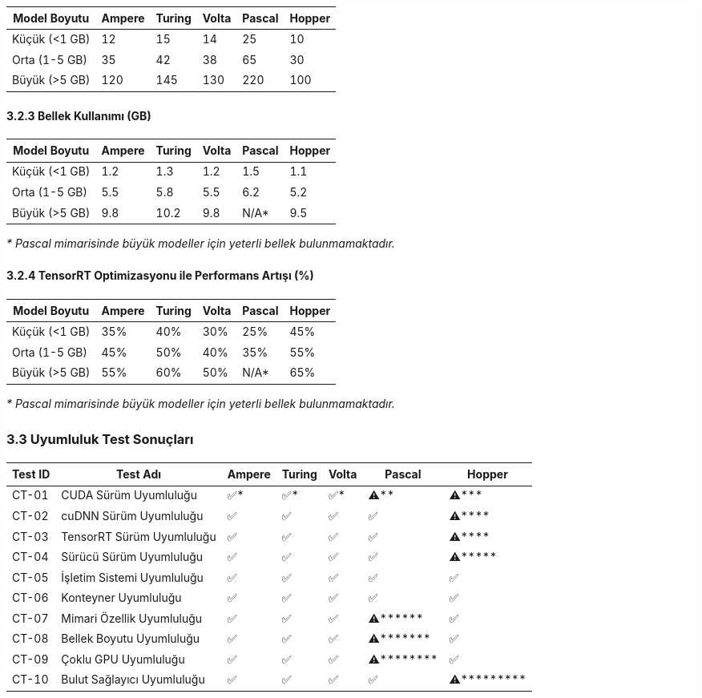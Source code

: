 | Model Boyutu | Ampere | Turing | Volta | Pascal | Hopper |
|--------------|--------|--------|-------|--------|--------|
| Küçük (<1 GB) | 12 | 15 | 14 | 25 | 10 |
| Orta (1-5 GB) | 35 | 42 | 38 | 65 | 30 |
| Büyük (>5 GB) | 120 | 145 | 130 | 220 | 100 |

#### 3.2.3 Bellek Kullanımı (GB)

| Model Boyutu | Ampere | Turing | Volta | Pascal | Hopper |
|--------------|--------|--------|-------|--------|--------|
| Küçük (<1 GB) | 1.2 | 1.3 | 1.2 | 1.5 | 1.1 |
| Orta (1-5 GB) | 5.5 | 5.8 | 5.5 | 6.2 | 5.2 |
| Büyük (>5 GB) | 9.8 | 10.2 | 9.8 | N/A* | 9.5 |

*\* Pascal mimarisinde büyük modeller için yeterli bellek bulunmamaktadır.*

#### 3.2.4 TensorRT Optimizasyonu ile Performans Artışı (%)

| Model Boyutu | Ampere | Turing | Volta | Pascal | Hopper |
|--------------|--------|--------|-------|--------|--------|
| Küçük (<1 GB) | 35% | 40% | 30% | 25% | 45% |
| Orta (1-5 GB) | 45% | 50% | 40% | 35% | 55% |
| Büyük (>5 GB) | 55% | 60% | 50% | N/A* | 65% |

*\* Pascal mimarisinde büyük modeller için yeterli bellek bulunmamaktadır.*

### 3.3 Uyumluluk Test Sonuçları

| Test ID | Test Adı | Ampere | Turing | Volta | Pascal | Hopper |
|---------|----------|--------|--------|-------|--------|--------|
| CT-01   | CUDA Sürüm Uyumluluğu | ✅* | ✅* | ✅* | ⚠️** | ⚠️*** |
| CT-02   | cuDNN Sürüm Uyumluluğu | ✅ | ✅ | ✅ | ✅ | ⚠️**** |
| CT-03   | TensorRT Sürüm Uyumluluğu | ✅ | ✅ | ✅ | ✅ | ⚠️**** |
| CT-04   | Sürücü Sürüm Uyumluluğu | ✅ | ✅ | ✅ | ✅ | ⚠️***** |
| CT-05   | İşletim Sistemi Uyumluluğu | ✅ | ✅ | ✅ | ✅ | ✅ |
| CT-06   | Konteyner Uyumluluğu | ✅ | ✅ | ✅ | ✅ | ✅ |
| CT-07   | Mimari Özellik Uyumluluğu | ✅ | ✅ | ✅ | ⚠️****** | ✅ |
| CT-08   | Bellek Boyutu Uyumluluğu | ✅ | ✅ | ✅ | ⚠️******* | ✅ |
| CT-09   | Çoklu GPU Uyumluluğu | ✅ | ✅ | ✅ | ⚠️******** | ✅ |
| CT-10   | Bulut Sağlayıcı Uyumluluğu | ✅ | ✅ | ✅ | ✅ | ⚠️********* |
